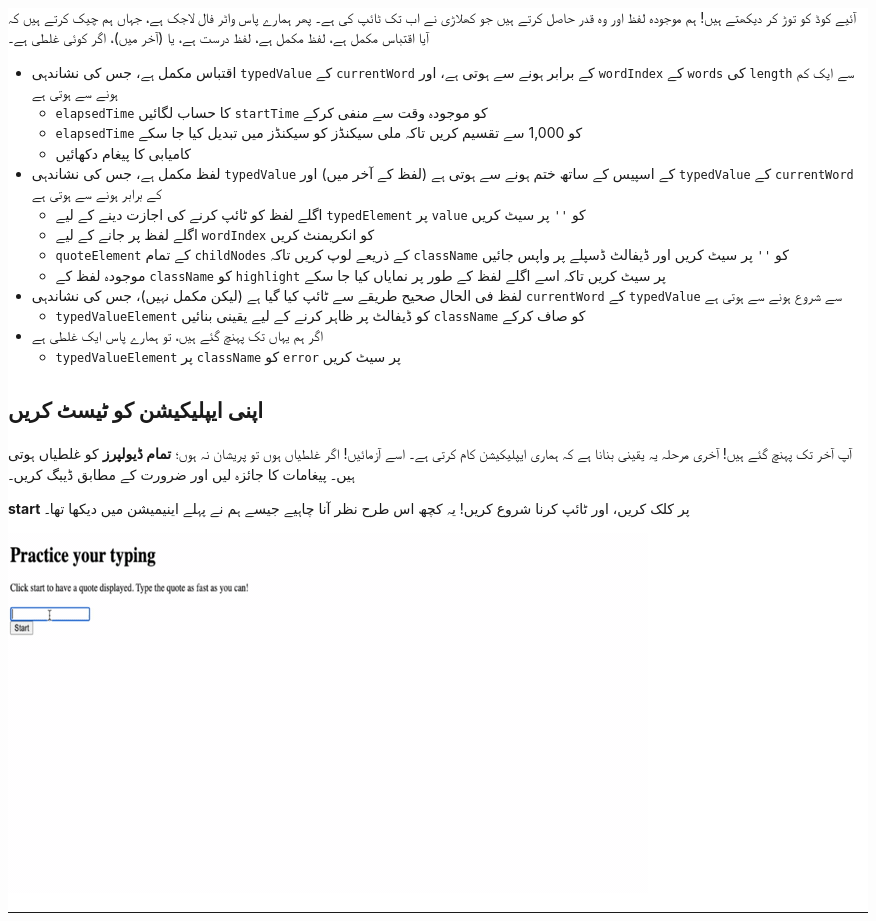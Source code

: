 آئیے کوڈ کو توڑ کر دیکھتے ہیں! ہم موجودہ لفظ اور وہ قدر حاصل کرتے ہیں جو کھلاڑی نے اب تک ٹائپ کی ہے۔ پھر ہمارے پاس واٹر فال لاجک ہے، جہاں ہم چیک کرتے ہیں کہ آیا اقتباس مکمل ہے، لفظ مکمل ہے، لفظ درست ہے، یا (آخر میں)، اگر کوئی غلطی ہے۔

- اقتباس مکمل ہے، جس کی نشاندہی `typedValue` کے `currentWord` کے برابر ہونے سے ہوتی ہے، اور `wordIndex` کے `words` کی `length` سے ایک کم ہونے سے ہوتی ہے
  - `elapsedTime` کا حساب لگائیں `startTime` کو موجودہ وقت سے منفی کرکے
  - `elapsedTime` کو 1,000 سے تقسیم کریں تاکہ ملی سیکنڈز کو سیکنڈز میں تبدیل کیا جا سکے
  - کامیابی کا پیغام دکھائیں
- لفظ مکمل ہے، جس کی نشاندہی `typedValue` کے اسپیس کے ساتھ ختم ہونے سے ہوتی ہے (لفظ کے آخر میں) اور `typedValue` کے `currentWord` کے برابر ہونے سے ہوتی ہے
  - اگلے لفظ کو ٹائپ کرنے کی اجازت دینے کے لیے `typedElement` پر `value` کو `''` پر سیٹ کریں
  - اگلے لفظ پر جانے کے لیے `wordIndex` کو انکریمنٹ کریں
  - `quoteElement` کے تمام `childNodes` کے ذریعے لوپ کریں تاکہ `className` کو `''` پر سیٹ کریں اور ڈیفالٹ ڈسپلے پر واپس جائیں
  - موجودہ لفظ کے `className` کو `highlight` پر سیٹ کریں تاکہ اسے اگلے لفظ کے طور پر نمایاں کیا جا سکے
- لفظ فی الحال صحیح طریقے سے ٹائپ کیا گیا ہے (لیکن مکمل نہیں)، جس کی نشاندہی `currentWord` کے `typedValue` سے شروع ہونے سے ہوتی ہے
  - `typedValueElement` کو ڈیفالٹ پر ظاہر کرنے کے لیے یقینی بنائیں `className` کو صاف کرکے
- اگر ہم یہاں تک پہنچ گئے ہیں، تو ہمارے پاس ایک غلطی ہے
  - `typedValueElement` پر `className` کو `error` پر سیٹ کریں

## اپنی ایپلیکیشن کو ٹیسٹ کریں

آپ آخر تک پہنچ گئے ہیں! آخری مرحلہ یہ یقینی بنانا ہے کہ ہماری ایپلیکیشن کام کرتی ہے۔ اسے آزمائیں! اگر غلطیاں ہوں تو پریشان نہ ہوں؛ **تمام ڈیولپرز** کو غلطیاں ہوتی ہیں۔ پیغامات کا جائزہ لیں اور ضرورت کے مطابق ڈیبگ کریں۔

**start** پر کلک کریں، اور ٹائپ کرنا شروع کریں! یہ کچھ اس طرح نظر آنا چاہیے جیسے ہم نے پہلے اینیمیشن میں دیکھا تھا۔

![گیم کے ایکشن میں اینیمیشن](../../../../4-typing-game/images/demo.gif)

---
